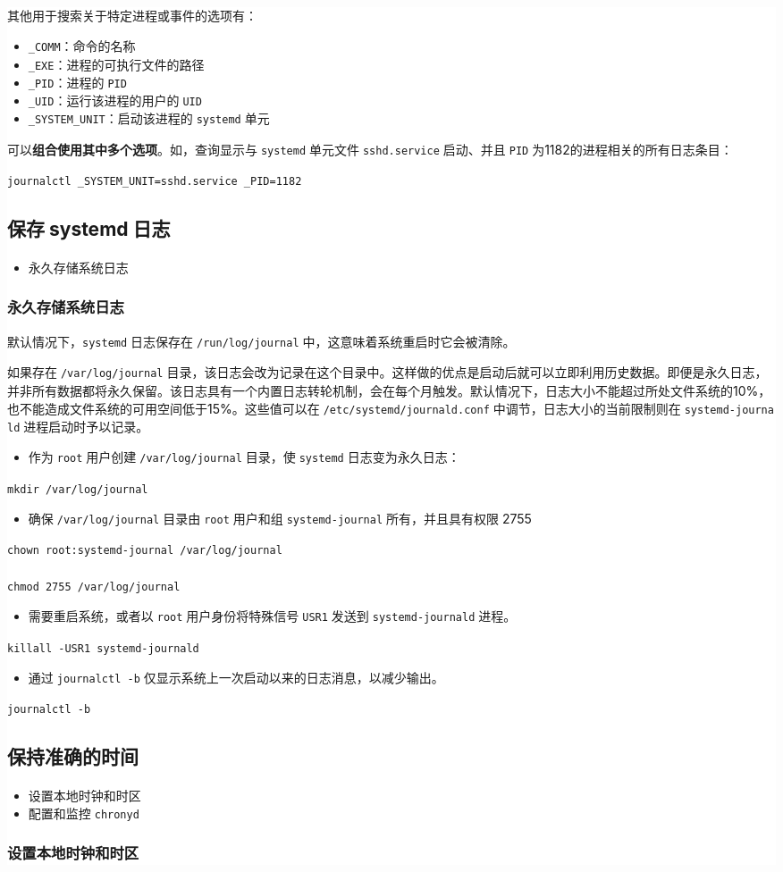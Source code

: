 其他用于搜索关于特定进程或事件的选项有：

* `_COMM`：命令的名称
* `_EXE`：进程的可执行文件的路径
* `_PID`：进程的 `PID`
* `_UID`：运行该进程的用户的 `UID`
* `_SYSTEM_UNIT`：启动该进程的 `systemd` 单元

可以**组合使用其中多个选项**。如，查询显示与 `systemd` 单元文件 `sshd.service` 启动、并且 `PID` 为1182的进程相关的所有日志条目：

```
journalctl _SYSTEM_UNIT=sshd.service _PID=1182
```

## 保存 systemd 日志

* 永久存储系统日志

### 永久存储系统日志

默认情况下，`systemd` 日志保存在 `/run/log/journal` 中，这意味着系统重启时它会被清除。

如果存在 `/var/log/journal` 目录，该日志会改为记录在这个目录中。这样做的优点是启动后就可以立即利用历史数据。即便是永久日志，并非所有数据都将永久保留。该日志具有一个内置日志转轮机制，会在每个月触发。默认情况下，日志大小不能超过所处文件系统的10%，也不能造成文件系统的可用空间低于15%。这些值可以在 `/etc/systemd/journald.conf` 中调节，日志大小的当前限制则在 `systemd-journald` 进程启动时予以记录。

* 作为 `root` 用户创建 `/var/log/journal` 目录，使 `systemd` 日志变为永久日志：

```
mkdir /var/log/journal
```

* 确保 `/var/log/journal` 目录由 `root` 用户和组 `systemd-journal` 所有，并且具有权限 2755

```
chown root:systemd-journal /var/log/journal

chmod 2755 /var/log/journal
```

* 需要重启系统，或者以 `root` 用户身份将特殊信号 `USR1` 发送到 `systemd-journald` 进程。

```
killall -USR1 systemd-journald
```

* 通过 `journalctl -b` 仅显示系统上一次启动以来的日志消息，以减少输出。

```
journalctl -b
```

## 保持准确的时间

* 设置本地时钟和时区
* 配置和监控 `chronyd`

### 设置本地时钟和时区
